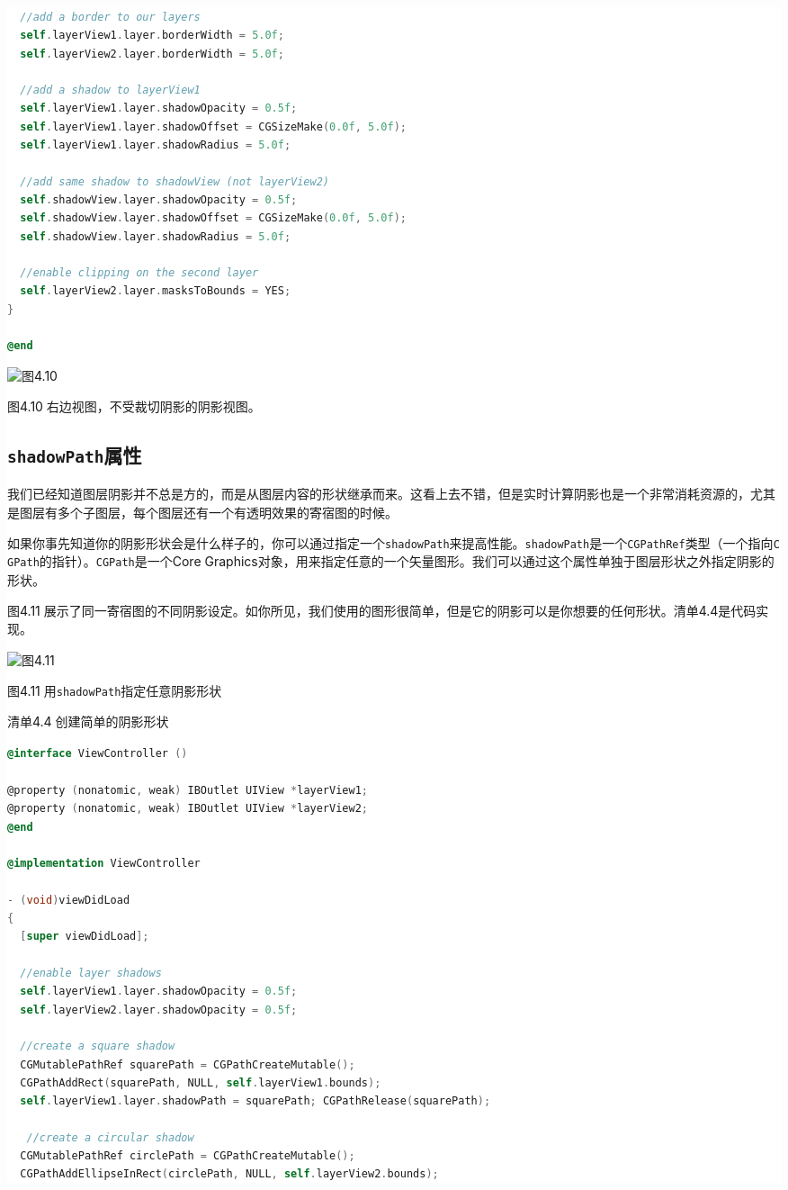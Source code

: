 ```objective-c
  //add a border to our layers
  self.layerView1.layer.borderWidth = 5.0f;
  self.layerView2.layer.borderWidth = 5.0f;

  //add a shadow to layerView1
  self.layerView1.layer.shadowOpacity = 0.5f;
  self.layerView1.layer.shadowOffset = CGSizeMake(0.0f, 5.0f);
  self.layerView1.layer.shadowRadius = 5.0f;

  //add same shadow to shadowView (not layerView2)
  self.shadowView.layer.shadowOpacity = 0.5f;
  self.shadowView.layer.shadowOffset = CGSizeMake(0.0f, 5.0f);
  self.shadowView.layer.shadowRadius = 5.0f;

  //enable clipping on the second layer
  self.layerView2.layer.masksToBounds = YES;
}

@end
```

![图4.10](./4.10.png)

图4.10 右边视图，不受裁切阴影的阴影视图。

## `shadowPath`属性

我们已经知道图层阴影并不总是方的，而是从图层内容的形状继承而来。这看上去不错，但是实时计算阴影也是一个非常消耗资源的，尤其是图层有多个子图层，每个图层还有一个有透明效果的寄宿图的时候。

如果你事先知道你的阴影形状会是什么样子的，你可以通过指定一个`shadowPath`来提高性能。`shadowPath`是一个`CGPathRef`类型（一个指向`CGPath`的指针）。`CGPath`是一个Core Graphics对象，用来指定任意的一个矢量图形。我们可以通过这个属性单独于图层形状之外指定阴影的形状。

图4.11 展示了同一寄宿图的不同阴影设定。如你所见，我们使用的图形很简单，但是它的阴影可以是你想要的任何形状。清单4.4是代码实现。

![图4.11](./4.11.png)

图4.11 用`shadowPath`指定任意阴影形状

清单4.4 创建简单的阴影形状

```objective-c
@interface ViewController ()

@property (nonatomic, weak) IBOutlet UIView *layerView1;
@property (nonatomic, weak) IBOutlet UIView *layerView2;
@end

@implementation ViewController

- (void)viewDidLoad
{
  [super viewDidLoad];

  //enable layer shadows
  self.layerView1.layer.shadowOpacity = 0.5f;
  self.layerView2.layer.shadowOpacity = 0.5f;

  //create a square shadow
  CGMutablePathRef squarePath = CGPathCreateMutable();
  CGPathAddRect(squarePath, NULL, self.layerView1.bounds);
  self.layerView1.layer.shadowPath = squarePath; CGPathRelease(squarePath);

  ￼//create a circular shadow
  CGMutablePathRef circlePath = CGPathCreateMutable();
  CGPathAddEllipseInRect(circlePath, NULL, self.layerView2.bounds);
```